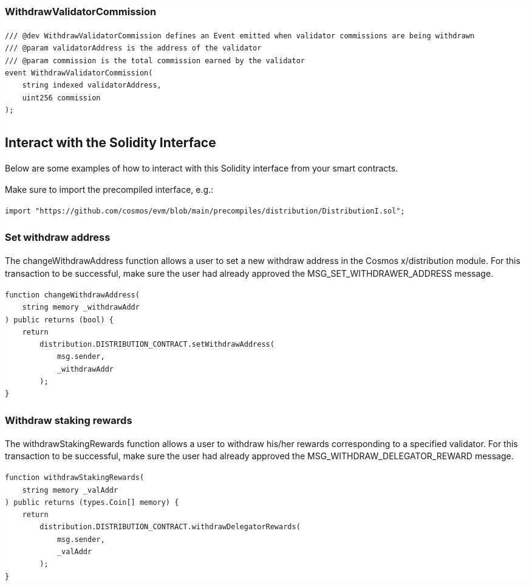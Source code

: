 ### WithdrawValidatorCommission

```solidity
/// @dev WithdrawValidatorCommission defines an Event emitted when validator commissions are being withdrawn
/// @param validatorAddress is the address of the validator
/// @param commission is the total commission earned by the validator
event WithdrawValidatorCommission(
    string indexed validatorAddress,
    uint256 commission
);
```

## Interact with the Solidity Interface

Below are some examples of how to interact with this Solidity interface from your smart contracts.

Make sure to import the precompiled interface, e.g.:

```solidity
import "https://github.com/cosmos/evm/blob/main/precompiles/distribution/DistributionI.sol";
```

### Set withdraw address

The changeWithdrawAddress function allows a user to set a new withdraw address in the Cosmos x/distribution module. For this transaction to be successful, make sure the user had already approved the MSG_SET_WITHDRAWER_ADDRESS message.

```solidity
function changeWithdrawAddress(
    string memory _withdrawAddr
) public returns (bool) {
    return
        distribution.DISTRIBUTION_CONTRACT.setWithdrawAddress(
            msg.sender,
            _withdrawAddr
        );
}
```

### Withdraw staking rewards

The withdrawStakingRewards function allows a user to withdraw his/her rewards corresponding to a specified validator. For this transaction to be successful, make sure the user had already approved the MSG_WITHDRAW_DELEGATOR_REWARD message.

```solidity
function withdrawStakingRewards(
    string memory _valAddr
) public returns (types.Coin[] memory) {
    return
        distribution.DISTRIBUTION_CONTRACT.withdrawDelegatorRewards(
            msg.sender,
            _valAddr
        );
}
```

